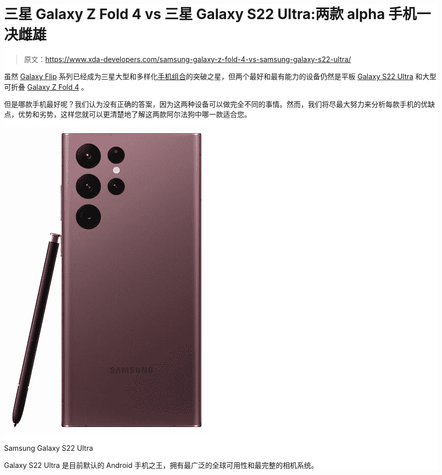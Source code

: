 # 三星 Galaxy Z Fold 4 vs 三星 Galaxy S22 Ultra:两款 alpha 手机一决雌雄

> 原文：<https://www.xda-developers.com/samsung-galaxy-z-fold-4-vs-samsung-galaxy-s22-ultra/>

虽然 [Galaxy Flip](https://www.xda-developers.com/samsung-galaxy-z-flip-4-review/) 系列已经成为三星大型和多样化[手机组合](https://www.xda-developers.com/best-samsung-phones/)的突破之星，但两个最好和最有能力的设备仍然是平板 [Galaxy S22 Ultra](https://www.xda-developers.com/samsung-galaxy-s22-ultra-review/) 和大型可折叠 [Galaxy Z Fold 4](https://www.xda-developers.com/samsung-galaxy-z-fold-4-review/) 。

但是哪款手机最好呢？我们认为没有正确的答案，因为这两种设备可以做完全不同的事情。然而，我们将尽最大努力来分析每款手机的优缺点，优势和劣势，这样您就可以更清楚地了解这两款阿尔法狗中哪一款适合您。

 <picture>![The Samsung Galaxy S22 Ultra is simply the most complete smartphone offering the best screen, most versatile camera system, best SoC in Android, and a stylus too. ](img/4f89f6aff1109cdba35e3e1fa3df5e24.png)</picture> 

Samsung Galaxy S22 Ultra

Galaxy S22 Ultra 是目前默认的 Android 手机之王，拥有最广泛的全球可用性和最完整的相机系统。
